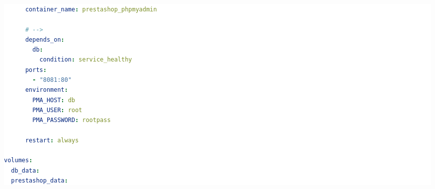 ```yml
      container_name: prestashop_phpmyadmin

      # -->
      depends_on:
        db:
          condition: service_healthy
      ports:
        - "8081:80"
      environment:
        PMA_HOST: db
        PMA_USER: root
        PMA_PASSWORD: rootpass

      restart: always

volumes:
  db_data:
  prestashop_data:


```
